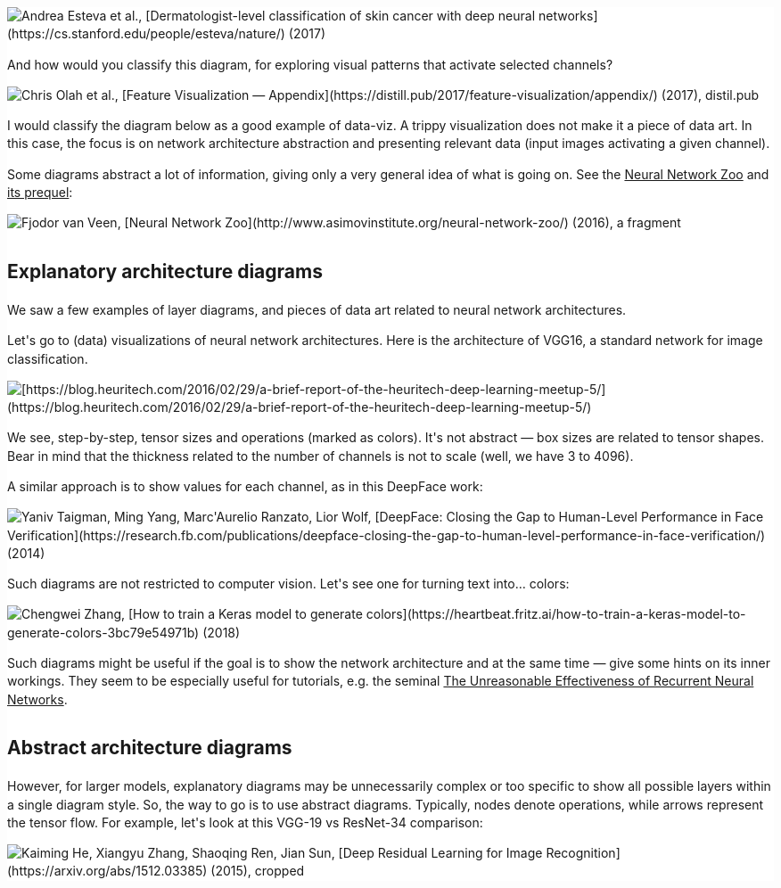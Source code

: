 ![Andrea Esteva et al., `[Dermatologist-level classification of skin cancer with deep neural networks](https://cs.stanford.edu/people/esteva/nature/)` (2017)](inception_skin_cancer.png)

And how would you classify this diagram, for exploring visual patterns that activate selected channels?

![Chris Olah et al., `[Feature Visualization — Appendix](https://distill.pub/2017/feature-visualization/appendix/)` (2017), distil.pub](feature_visualization_appendix.png)

I would classify the diagram below as a good example of data-viz. A trippy visualization does not make it a piece of data art. In this case, the focus is on network architecture abstraction and presenting relevant data (input images activating a given channel).

Some diagrams abstract a lot of information, giving only a very general idea of what is going on. See the [Neural Network Zoo](http://www.asimovinstitute.org/neural-network-zoo/) and [its prequel](https://www.asimovinstitute.org/neural-network-zoo-prequel-cells-layers/):

![Fjodor van Veen, `[Neural Network Zoo](http://www.asimovinstitute.org/neural-network-zoo/)` (2016), a fragment](neural_network_zoo.png)

## Explanatory architecture diagrams

We saw a few examples of layer diagrams, and pieces of data art related to neural network architectures.

Let's go to (data) visualizations of neural network architectures. Here is the architecture of VGG16, a standard network for image classification.

![`[https://blog.heuritech.com/2016/02/29/a-brief-report-of-the-heuritech-deep-learning-meetup-5/](https://blog.heuritech.com/2016/02/29/a-brief-report-of-the-heuritech-deep-learning-meetup-5/)`](vgg16_architecture.png)

We see, step-by-step, tensor sizes and operations (marked as colors). It's not abstract — box sizes are related to tensor shapes. Bear in mind that the thickness related to the number of channels is not to scale (well, we have 3 to 4096).

A similar approach is to show values for each channel, as in this DeepFace work:

![Yaniv Taigman, Ming Yang, Marc'Aurelio Ranzato, Lior Wolf, `[DeepFace: Closing the Gap to Human-Level Performance in Face Verification](https://research.fb.com/publications/deepface-closing-the-gap-to-human-level-performance-in-face-verification/)` (2014)](deepface_visualization.png)

Such diagrams are not restricted to computer vision. Let's see one for turning text into… colors:

![Chengwei Zhang, `[How to train a Keras model to generate colors](https://heartbeat.fritz.ai/how-to-train-a-keras-model-to-generate-colors-3bc79e54971b)` (2018)](text_to_colors_network.png)

Such diagrams might be useful if the goal is to show the network architecture and at the same time — give some hints on its inner workings. They seem to be especially useful for tutorials, e.g. the seminal [The Unreasonable Effectiveness of Recurrent Neural Networks](http://karpathy.github.io/2015/05/21/rnn-effectiveness/).

## Abstract architecture diagrams

However, for larger models, explanatory diagrams may be unnecessarily complex or too specific to show all possible layers within a single diagram style. So, the way to go is to use abstract diagrams. Typically, nodes denote operations, while arrows represent the tensor flow. For example, let's look at this VGG-19 vs ResNet-34 comparison:

![Kaiming He, Xiangyu Zhang, Shaoqing Ren, Jian Sun, `[Deep Residual Learning for Image Recognition](https://arxiv.org/abs/1512.03385)` (2015), cropped](resnet_vs_vgg.png)
